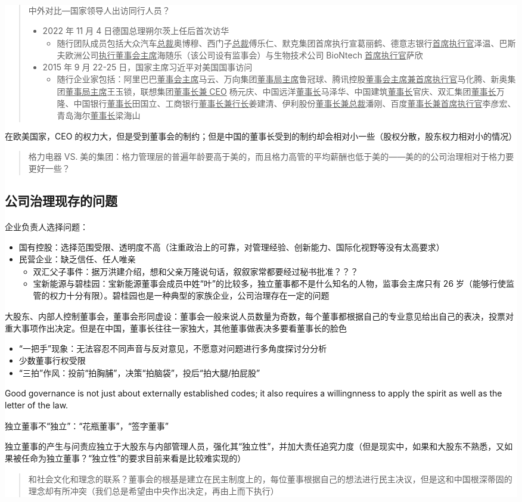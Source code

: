 > 中外对比—国家领导人出访同行人员？
>
> - 2022 年 11 月 4 日德国总理朔尔茨上任后首次访华
>   - 随行团队成员包括大众汽车<u>总裁</u>奥博穆、西门子<u>总裁</u>傅乐仁、默克集团首席执行宣葛丽鹤、德意志银行<u>首席执行官</u>泽温、巴斯夫欧洲公司<u>执行董事会主席</u>海随乐（该公司设有监事会）与生物技术公司 BioNtech <u>首席执行官</u>萨欣
> - 2015 年 9 月 22-25 日，国家主席习近平对美国国事访问
>   - 随行企业家包括：阿里巴巴<u>董事会主席</u>马云、万向集团<u>董事局主席</u>鲁冠球、腾讯控股<u>董事会主席兼首席执行官</u>马化腾、新奥集团<u>董事局主席</u>王玉锁，联想集团<u>董事长兼 CEO</u> 杨元庆、中国远洋<u>董事长</u>马泽华、中国建筑<u>董事长</u>官庆、双汇集团<u>董事长</u>万隆、中国银行<u>董事长</u>田国立、工商银行<u>董事长兼行长</u>姜建清、伊利股份<u>董事长兼总裁</u>潘刚、百度<u>董事长兼首席执行官</u>李彦宏、青岛海尔<u>董事长</u>梁海山

在欧美国家，CEO 的权力大，但是受到董事会的制约；但是中国的董事长受到的制约却会相对小一些（股权分散，股东权力相对小的情况）

> 格力电器 VS. 美的集团：格力管理层的普遍年龄要高于美的，而且格力高管的平均薪酬也低于美的——美的的公司治理相对于格力要更好一些？

## 公司治理现存的问题

企业负责人选择问题：

- 国有控股：选择范围受限、透明度不高（注重政治上的可靠，对管理经验、创新能力、国际化视野等没有太高要求）
- 民营企业：缺乏信任、任人唯亲
  - 双汇父子事件：据万洪建介绍，想和父亲万隆说句话，叙叙家常都要经过秘书批准？？？
  - 宝新能源与碧桂园：宝新能源董事会成员中姓“叶”的比较多，独立董事都不是什么知名的人物，监事会主席只有 26 岁（能够行使监管的权力十分有限）。碧桂园也是一种典型的家族企业，公司治理存在一定的问题

大股东、内部人控制董事会，董事会形同虚设：董事会一般来说人员数量为奇数，每个董事都根据自己的专业意见给出自己的表决，投票对重大事项作出决定。但是在中国，董事长往往一家独大，其他董事做表决多要看董事长的脸色

- “一把手”现象：无法容忍不同声音与反对意见，不愿意对问题进行多角度探讨分分析
- 少数董事行权受限
- “三拍”作风：投前“拍胸脯”，决策“拍脑袋”，投后“拍大腿/拍屁股”

Good governance is not just about externally established codes; it also requires a willingnness to apply the spirit as well as the letter of the law.

独立董事不“独立”：“花瓶董事”，“签字董事”

独立董事的产生与问责应独立于大股东与内部管理人员，强化其“独立性”，并加大责任追究力度（但是现实中，如果和大股东不熟悉，又如果被任命为独立董事？“独立性”的要求目前来看是比较难实现的）

> 和社会文化和理念的联系？董事会的根基是建立在民主制度上的，每位董事根据自己的想法进行民主决议，但是这和中国根深蒂固的理念却有所冲突（我们总是希望由中央作出决定，再由上而下执行）
